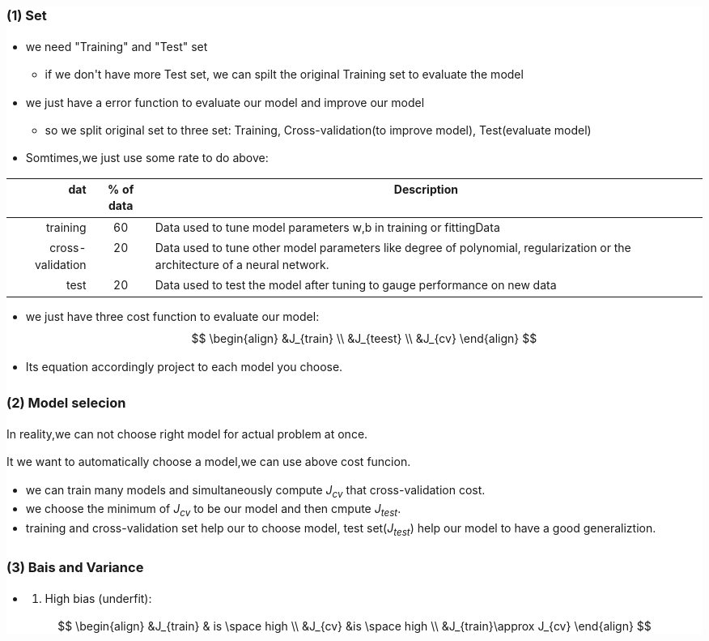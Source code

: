 ### (1) Set

- we need "Training" and "Test" set
  - if we don't have more Test set, we can spilt the original Training set to evaluate the model 

- we just have a error function to evaluate our model and improve our model
  - so we split original set to three set: Training,	Cross-validation(to improve model),	Test(evaluate model)

- Somtimes,we just use some rate to do above:

|              dat | % of data | Description                                                  |
| ---------------: | :-------: | ------------------------------------------------------------ |
|         training |    60     | Data used to tune model parameters w,b in training or fittingData |
| cross-validation |    20     | Data used to tune other model parameters like degree of polynomial, regularization or the architecture of a neural network. |
|             test |    20     | Data used to test the model after tuning to gauge performance on new data |

- we just have three cost function to evaluate our model:
  $$
  \begin{align}
  &J_{train}
  \\
  &J_{teest}
  \\
  &J_{cv}
  \end{align}
  $$

- Its equation accordingly project to each model you choose.

### (2) Model selecion 

In reality,we can not choose right model for actual problem at once.

It we want to automatically choose a model,we can use above cost funcion.

- we can train many models and simultaneously compute  $J_{cv}$   that cross-validation cost.
- we choose the minimum of $J_{cv}$ to be our model and then cmpute $J_{test}$.
- training and cross-validation set help our to choose model, test set($J_{test}$) help our model to have a good generaliztion.

### (3) Bais and Variance

- 1. High bias (underfit):

$$
\begin{align}
&J_{train} & is \space high
\\
&J_{cv}  &is \space high
\\
&J_{train}\approx J_{cv} 
\end{align}
$$

